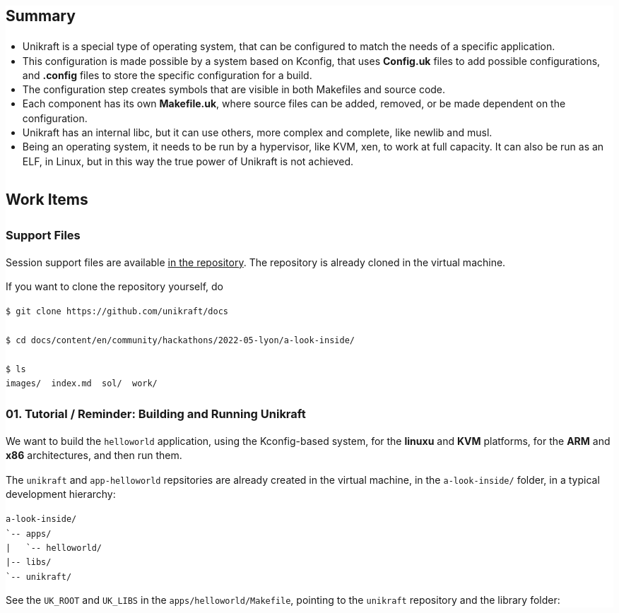 ## Summary

* Unikraft is a special type of operating system, that can be configured to match the needs of a specific application.
* This configuration is made possible by a system based on Kconfig, that uses **Config.uk** files to add possible configurations, and **.config** files to store the specific configuration for a build.
* The configuration step creates symbols that are visible in both Makefiles and source code.
* Each component has its own **Makefile.uk**, where source files can be added, removed, or be made dependent on the configuration.
* Unikraft has an internal libc, but it can use others, more complex and complete, like newlib and musl.
* Being an operating system, it needs to be run by a hypervisor, like KVM, xen, to work at full capacity.
  It can also be run as an ELF, in Linux, but in this way the true power of Unikraft is not achieved.

## Work Items

### Support Files

Session support files are available [in the repository](https://github.com/unikraft/docs/tree/main/content/en/community/hackathons/2022-05-lyon).
The repository is already cloned in the virtual machine.

If you want to clone the repository yourself, do

```
$ git clone https://github.com/unikraft/docs

$ cd docs/content/en/community/hackathons/2022-05-lyon/a-look-inside/

$ ls
images/  index.md  sol/  work/
```

### 01. Tutorial / Reminder: Building and Running Unikraft

We want to build the `helloworld` application, using the Kconfig-based system, for the **linuxu** and **KVM** platforms, for the **ARM** and **x86** architectures, and then run them.

The `unikraft` and `app-helloworld` repsitories are already created in the virtual machine, in the `a-look-inside/` folder, in a typical development hierarchy:

```
a-look-inside/
`-- apps/
|   `-- helloworld/
|-- libs/
`-- unikraft/
```

See the `UK_ROOT` and `UK_LIBS` in the `apps/helloworld/Makefile`, pointing to the `unikraft` repository and the library folder:
